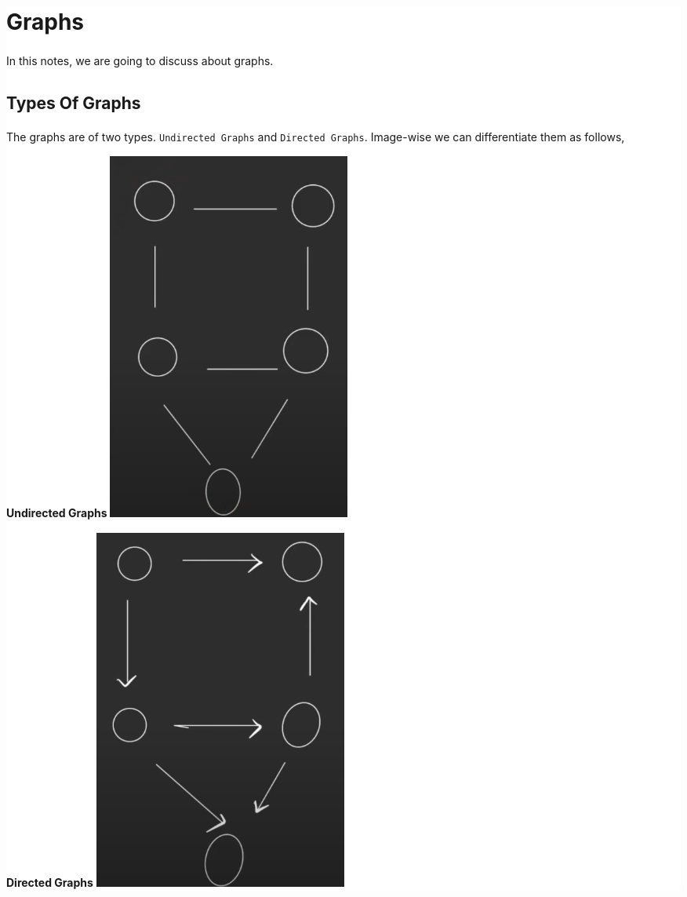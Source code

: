 # Graphs

In this notes, we are going to discuss about graphs.

## Types Of Graphs

The graphs are of two types. `Undirected Graphs` and `Directed Graphs`. Image-wise we can differentiate them as follows,

__Undirected Graphs__
![alt text](image-2.png)

__Directed Graphs__
![alt text](image-1.png)
